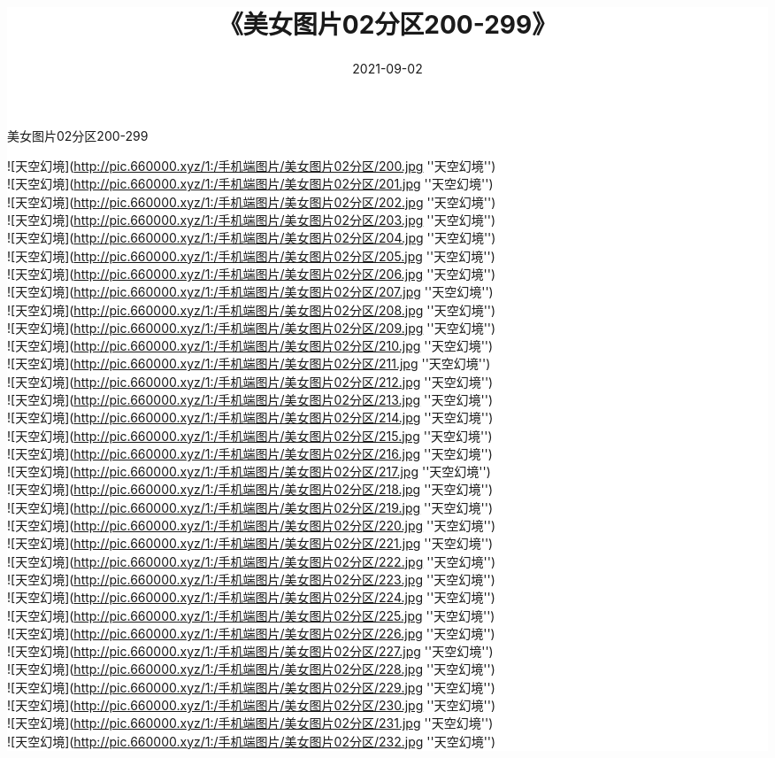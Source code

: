 ﻿---
layout: post
title:  《美女图片02分区200-299》
date:   2021-09-02
img: http://pic.660000.xyz/1:/手机端图片/美女图片02分区/000-2.jpg
categories: [美女, 性感, 泳衣]
---

美女图片02分区200-299


![天空幻境](http://pic.660000.xyz/1:/手机端图片/美女图片02分区/200.jpg ''天空幻境'') <br>
![天空幻境](http://pic.660000.xyz/1:/手机端图片/美女图片02分区/201.jpg ''天空幻境'') <br>
![天空幻境](http://pic.660000.xyz/1:/手机端图片/美女图片02分区/202.jpg ''天空幻境'') <br>
![天空幻境](http://pic.660000.xyz/1:/手机端图片/美女图片02分区/203.jpg ''天空幻境'') <br>
![天空幻境](http://pic.660000.xyz/1:/手机端图片/美女图片02分区/204.jpg ''天空幻境'') <br>
![天空幻境](http://pic.660000.xyz/1:/手机端图片/美女图片02分区/205.jpg ''天空幻境'') <br>
![天空幻境](http://pic.660000.xyz/1:/手机端图片/美女图片02分区/206.jpg ''天空幻境'') <br>
![天空幻境](http://pic.660000.xyz/1:/手机端图片/美女图片02分区/207.jpg ''天空幻境'') <br>
![天空幻境](http://pic.660000.xyz/1:/手机端图片/美女图片02分区/208.jpg ''天空幻境'') <br>
![天空幻境](http://pic.660000.xyz/1:/手机端图片/美女图片02分区/209.jpg ''天空幻境'') <br>
![天空幻境](http://pic.660000.xyz/1:/手机端图片/美女图片02分区/210.jpg ''天空幻境'') <br>
![天空幻境](http://pic.660000.xyz/1:/手机端图片/美女图片02分区/211.jpg ''天空幻境'') <br>
![天空幻境](http://pic.660000.xyz/1:/手机端图片/美女图片02分区/212.jpg ''天空幻境'') <br>
![天空幻境](http://pic.660000.xyz/1:/手机端图片/美女图片02分区/213.jpg ''天空幻境'') <br>
![天空幻境](http://pic.660000.xyz/1:/手机端图片/美女图片02分区/214.jpg ''天空幻境'') <br>
![天空幻境](http://pic.660000.xyz/1:/手机端图片/美女图片02分区/215.jpg ''天空幻境'') <br>
![天空幻境](http://pic.660000.xyz/1:/手机端图片/美女图片02分区/216.jpg ''天空幻境'') <br>
![天空幻境](http://pic.660000.xyz/1:/手机端图片/美女图片02分区/217.jpg ''天空幻境'') <br>
![天空幻境](http://pic.660000.xyz/1:/手机端图片/美女图片02分区/218.jpg ''天空幻境'') <br>
![天空幻境](http://pic.660000.xyz/1:/手机端图片/美女图片02分区/219.jpg ''天空幻境'') <br>
![天空幻境](http://pic.660000.xyz/1:/手机端图片/美女图片02分区/220.jpg ''天空幻境'') <br>
![天空幻境](http://pic.660000.xyz/1:/手机端图片/美女图片02分区/221.jpg ''天空幻境'') <br>
![天空幻境](http://pic.660000.xyz/1:/手机端图片/美女图片02分区/222.jpg ''天空幻境'') <br>
![天空幻境](http://pic.660000.xyz/1:/手机端图片/美女图片02分区/223.jpg ''天空幻境'') <br>
![天空幻境](http://pic.660000.xyz/1:/手机端图片/美女图片02分区/224.jpg ''天空幻境'') <br>
![天空幻境](http://pic.660000.xyz/1:/手机端图片/美女图片02分区/225.jpg ''天空幻境'') <br>
![天空幻境](http://pic.660000.xyz/1:/手机端图片/美女图片02分区/226.jpg ''天空幻境'') <br>
![天空幻境](http://pic.660000.xyz/1:/手机端图片/美女图片02分区/227.jpg ''天空幻境'') <br>
![天空幻境](http://pic.660000.xyz/1:/手机端图片/美女图片02分区/228.jpg ''天空幻境'') <br>
![天空幻境](http://pic.660000.xyz/1:/手机端图片/美女图片02分区/229.jpg ''天空幻境'') <br>
![天空幻境](http://pic.660000.xyz/1:/手机端图片/美女图片02分区/230.jpg ''天空幻境'') <br>
![天空幻境](http://pic.660000.xyz/1:/手机端图片/美女图片02分区/231.jpg ''天空幻境'') <br>
![天空幻境](http://pic.660000.xyz/1:/手机端图片/美女图片02分区/232.jpg ''天空幻境'') <br>